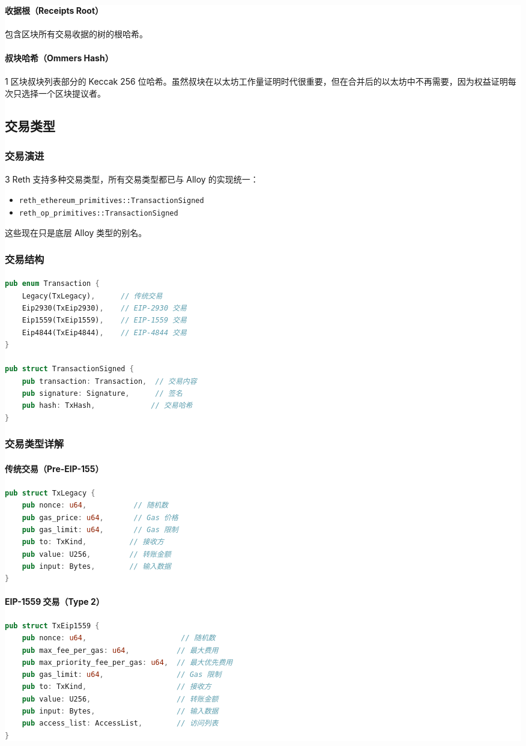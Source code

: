 #### 收据根（Receipts Root）
包含区块所有交易收据的树的根哈希。

#### 叔块哈希（Ommers Hash）
<mcreference link="https://github.com/paradigmxyz/reth/blob/main/docs/crates/stages.md" index="1">1</mcreference> 区块叔块列表部分的 Keccak 256 位哈希。虽然叔块在以太坊工作量证明时代很重要，但在合并后的以太坊中不再需要，因为权益证明每次只选择一个区块提议者。

## 交易类型

### 交易演进

<mcreference link="https://github.com/paradigmxyz/reth/releases" index="3">3</mcreference> Reth 支持多种交易类型，所有交易类型都已与 Alloy 的实现统一：

- `reth_ethereum_primitives::TransactionSigned` 
- `reth_op_primitives::TransactionSigned`

这些现在只是底层 Alloy 类型的别名。

### 交易结构

```rust
pub enum Transaction {
    Legacy(TxLegacy),      // 传统交易
    Eip2930(TxEip2930),    // EIP-2930 交易
    Eip1559(TxEip1559),    // EIP-1559 交易
    Eip4844(TxEip4844),    // EIP-4844 交易
}

pub struct TransactionSigned {
    pub transaction: Transaction,  // 交易内容
    pub signature: Signature,      // 签名
    pub hash: TxHash,             // 交易哈希
}
```

### 交易类型详解

#### 传统交易（Pre-EIP-155）
```rust
pub struct TxLegacy {
    pub nonce: u64,           // 随机数
    pub gas_price: u64,       // Gas 价格
    pub gas_limit: u64,       // Gas 限制
    pub to: TxKind,          // 接收方
    pub value: U256,         // 转账金额
    pub input: Bytes,        // 输入数据
}
```

#### EIP-1559 交易（Type 2）
```rust
pub struct TxEip1559 {
    pub nonce: u64,                      // 随机数
    pub max_fee_per_gas: u64,           // 最大费用
    pub max_priority_fee_per_gas: u64,  // 最大优先费用
    pub gas_limit: u64,                 // Gas 限制
    pub to: TxKind,                     // 接收方
    pub value: U256,                    // 转账金额
    pub input: Bytes,                   // 输入数据
    pub access_list: AccessList,        // 访问列表
}
```
